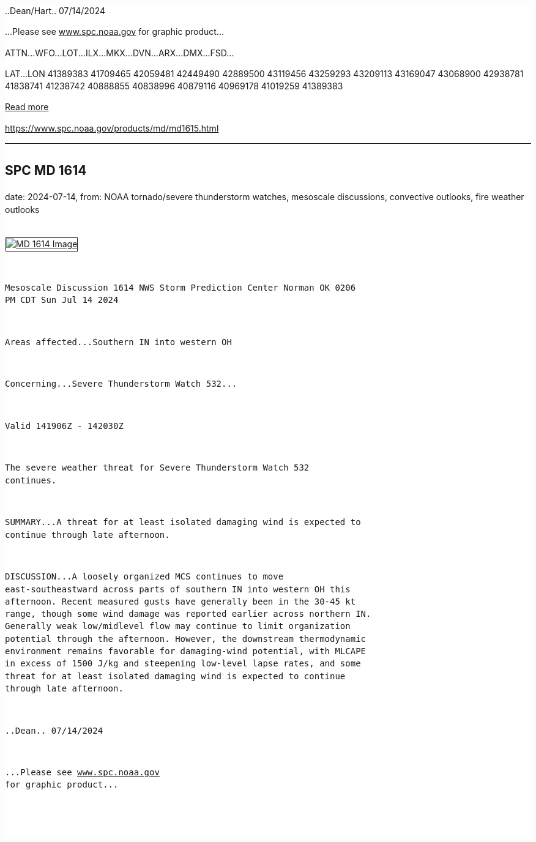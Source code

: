 ..Dean/Hart.. 07/14/2024

...Please see www.spc.noaa.gov for graphic product...

ATTN...WFO...LOT...ILX...MKX...DVN...ARX...DMX...FSD...

LAT...LON   41389383 41709465 42059481 42449490 42889500 43119456
            43259293 43209113 43169047 43068900 42938781 41838741
            41238742 40888855 40838996 40879116 40969178 41019259
            41389383 

</pre>
<a href="https://www.spc.noaa.gov/products/md/md1615.html">Read more</a>
 

<https://www.spc.noaa.gov/products/md/md1615.html>

---

## SPC MD 1614

date: 2024-07-14, from: NOAA tornado/severe thunderstorm watches, mesoscale discussions, convective outlooks, fire weather outlooks

<br /><a href="https://www.spc.noaa.gov/products/md/md1614.html"><img src="https://www.spc.noaa.gov/products/md/mcd1614.png" border="1" alt="MD 1614 Image" hspace="1" vspace="1" width="815" height="611" align="center" /></a><pre>

Mesoscale Discussion 1614
NWS Storm Prediction Center Norman OK
0206 PM CDT Sun Jul 14 2024

Areas affected...Southern IN into western OH

Concerning...Severe Thunderstorm Watch 532...

Valid 141906Z - 142030Z

The severe weather threat for Severe Thunderstorm Watch 532
continues.

SUMMARY...A threat for at least isolated damaging wind is expected
to continue through late afternoon.

DISCUSSION...A loosely organized MCS continues to move
east-southeastward across parts of southern IN into western OH this
afternoon. Recent measured gusts have generally been in the 30-45 kt
range, though some wind damage was reported earlier across northern
IN. Generally weak low/midlevel flow may continue to limit
organization potential through the afternoon. However, the
downstream thermodynamic environment remains favorable for
damaging-wind potential, with MLCAPE in excess of 1500 J/kg and
steepening low-level lapse rates, and some threat for at least
isolated damaging wind is expected to continue through late
afternoon.

..Dean.. 07/14/2024

...Please see www.spc.noaa.gov for graphic product...
